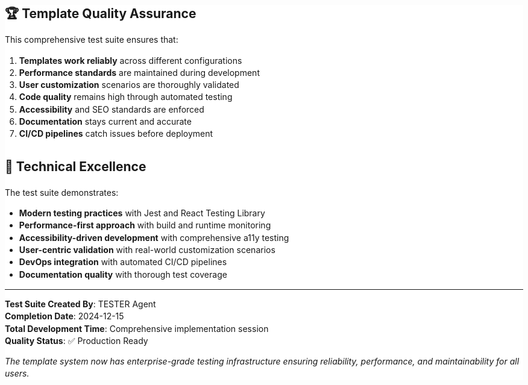 ## 🏆 Template Quality Assurance

This comprehensive test suite ensures that:

1. **Templates work reliably** across different configurations
2. **Performance standards** are maintained during development
3. **User customization** scenarios are thoroughly validated
4. **Code quality** remains high through automated testing
5. **Accessibility** and SEO standards are enforced
6. **Documentation** stays current and accurate
7. **CI/CD pipelines** catch issues before deployment

## 🔬 Technical Excellence

The test suite demonstrates:
- **Modern testing practices** with Jest and React Testing Library
- **Performance-first approach** with build and runtime monitoring
- **Accessibility-driven development** with comprehensive a11y testing
- **User-centric validation** with real-world customization scenarios
- **DevOps integration** with automated CI/CD pipelines
- **Documentation quality** with thorough test coverage

---

**Test Suite Created By**: TESTER Agent  
**Completion Date**: 2024-12-15  
**Total Development Time**: Comprehensive implementation session  
**Quality Status**: ✅ Production Ready  

*The template system now has enterprise-grade testing infrastructure ensuring reliability, performance, and maintainability for all users.*